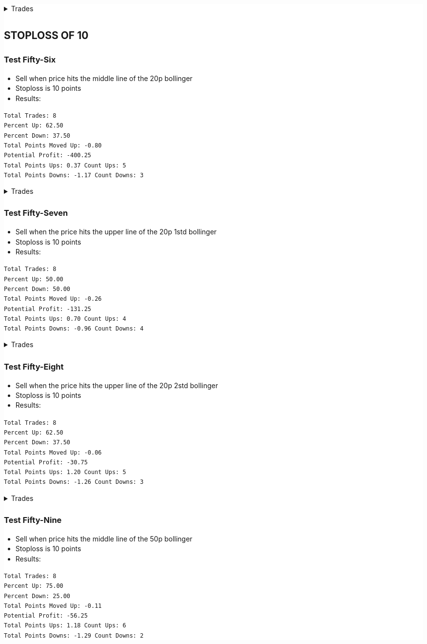 <details><summary>Trades</summary></details>

## STOPLOSS OF 10

### Test Fifty-Six
* Sell when price hits the middle line of the 20p bollinger
* Stoploss is 10 points
* Results:
```
Total Trades: 8
Percent Up: 62.50
Percent Down: 37.50
Total Points Moved Up: -0.80
Potential Profit: -400.25
Total Points Ups: 0.37 Count Ups: 5
Total Points Downs: -1.17 Count Downs: 3
```

<details><summary>Trades</summary></details>

### Test Fifty-Seven
* Sell when the price hits the upper line of the 20p 1std bollinger
* Stoploss is 10 points
* Results:
```
Total Trades: 8
Percent Up: 50.00
Percent Down: 50.00
Total Points Moved Up: -0.26
Potential Profit: -131.25
Total Points Ups: 0.70 Count Ups: 4
Total Points Downs: -0.96 Count Downs: 4
```

<details><summary>Trades</summary></details>

### Test Fifty-Eight
* Sell when the price hits the upper line of the 20p 2std bollinger
* Stoploss is 10 points
* Results:
```
Total Trades: 8
Percent Up: 62.50
Percent Down: 37.50
Total Points Moved Up: -0.06
Potential Profit: -30.75
Total Points Ups: 1.20 Count Ups: 5
Total Points Downs: -1.26 Count Downs: 3
```

<details><summary>Trades</summary></details>

### Test Fifty-Nine
* Sell when price hits the middle line of the 50p bollinger
* Stoploss is 10 points
* Results:
```
Total Trades: 8
Percent Up: 75.00
Percent Down: 25.00
Total Points Moved Up: -0.11
Potential Profit: -56.25
Total Points Ups: 1.18 Count Ups: 6
Total Points Downs: -1.29 Count Downs: 2
```